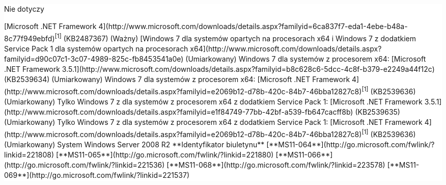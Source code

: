 Nie dotyczy
</td>
<td style="border:1px solid black;">
[Microsoft .NET Framework 4](http://www.microsoft.com/downloads/details.aspx?familyid=6ca837f7-eda1-4ebe-b48a-8c77f949ebfd)<sup>[1]</sup>
(KB2487367)  
(Ważny)
</td>
<td style="border:1px solid black;">
[Windows 7 dla systemów opartych na procesorach x64 i Windows 7 z dodatkiem Service Pack 1 dla systemów opartych na procesorach x64](http://www.microsoft.com/downloads/details.aspx?familyid=d90c07c1-3c07-4989-825c-fb8453541a0e)  
(Umiarkowany)
</td>
<td style="border:1px solid black;">
Windows 7 dla systemów z procesorem x64:  
[Microsoft .NET Framework 3.5.1](http://www.microsoft.com/downloads/details.aspx?familyid=b8c628c6-5dcc-4c8f-b379-e2249a44f12c)  
(KB2539634)  
(Umiarkowany)  
Windows 7 dla systemów z procesorem x64:  
[Microsoft .NET Framework 4](http://www.microsoft.com/downloads/details.aspx?familyid=e2069b12-d78b-420c-84b7-46bba12827c8)<sup>[1]</sup>
(KB2539636)  
(Umiarkowany)  
Tylko Windows 7 z dla systemów z procesorem x64 z dodatkiem Service Pack 1:  
[Microsoft .NET Framework 3.5.1](http://www.microsoft.com/downloads/details.aspx?familyid=e1f84749-77bb-42bf-a539-fb647cacff8b)  
(KB2539635)  
(Umiarkowany)  
Tylko Windows 7 z dla systemów z procesorem x64 z dodatkiem Service Pack 1:  
[Microsoft .NET Framework 4](http://www.microsoft.com/downloads/details.aspx?familyid=e2069b12-d78b-420c-84b7-46bba12827c8)<sup>[1]</sup>
(KB2539636)  
(Umiarkowany)
</td>
</tr>
<tr>
<th colspan="6">
System Windows Server 2008 R2
</th>
</tr>
<tr>
<td style="border:1px solid black;">
**Identyfikator biuletynu**
</td>
<td style="border:1px solid black;">
[**MS11-064**](http://go.microsoft.com/fwlink/?linkid=221808)
</td>
<td style="border:1px solid black;">
[**MS11-065**](http://go.microsoft.com/fwlink/?linkid=221880)
</td>
<td style="border:1px solid black;">
[**MS11-066**](http://go.microsoft.com/fwlink/?linkid=221536)
</td>
<td style="border:1px solid black;">
[**MS11-068**](http://go.microsoft.com/fwlink/?linkid=223578)
</td>
<td style="border:1px solid black;">
[**MS11-069**](http://go.microsoft.com/fwlink/?linkid=221537)
</td>
</tr>
<tr class="alternateRow">
<td style="border:1px solid black;">